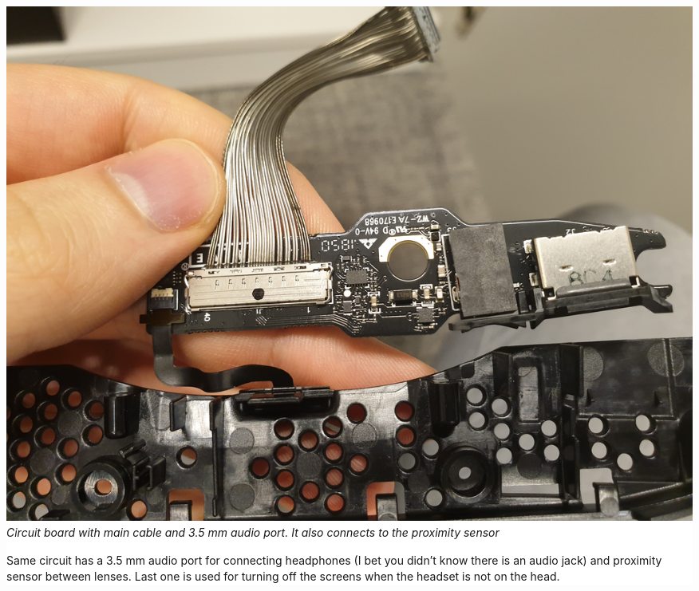![](/assets/images/index4.jpg)
*Circuit board with main cable and 3.5 mm audio port. It also connects to the proximity sensor*

Same circuit has a 3.5 mm audio port for connecting headphones (I bet you didn’t know there is an audio jack) and proximity sensor between lenses. Last one is used for turning off the screens when the headset is not on the head. 
